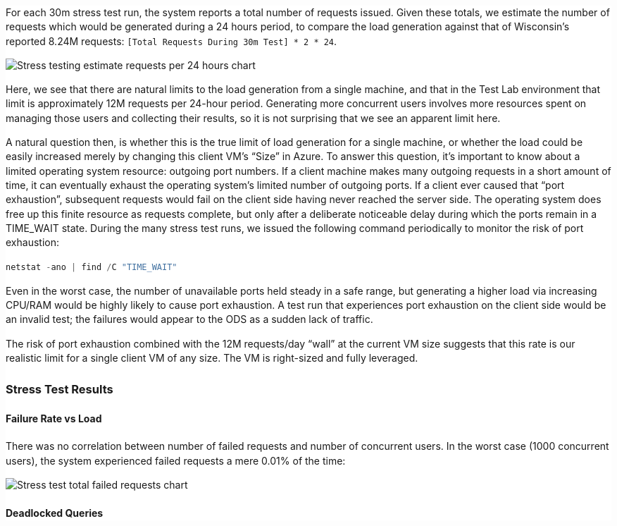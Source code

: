 For each 30m stress test run, the system reports a total number of requests
issued. Given these totals, we estimate the number of requests which would be
generated during a 24 hours period, to compare the load generation against that
of Wisconsin’s reported 8.24M requests: `[Total Requests During 30m Test] * 2 *
24`.

![Stress testing estimate requests per 24 hours
chart](images/stress-estimated-requests-24-hr.png)

Here, we see that there are natural limits to the load generation from a single
machine, and that in the Test Lab environment that limit is approximately 12M
requests per 24-hour period. Generating more concurrent users involves more
resources spent on managing those users and collecting their results, so it is
not surprising that we see an apparent limit here.

A natural question then, is whether this is the true limit of load generation
for a single machine, or whether the load could be easily increased merely by
changing this client VM’s “Size” in Azure.  To answer this question, it’s
important to know about a limited operating system resource: outgoing port
numbers. If a client machine makes many outgoing requests in a short amount of
time, it can eventually exhaust the operating system’s limited number of
outgoing ports. If a client ever caused that “port exhaustion”, subsequent
requests would fail on the client side having never reached the server side. The
operating system does free up this finite resource as requests complete, but
only after a deliberate noticeable delay during which the ports remain in a
TIME_WAIT state. During the many stress test runs, we issued the following
command periodically to monitor the risk of port exhaustion:

```powershell
netstat -ano | find /C "TIME_WAIT"
```

Even in the worst case, the number of unavailable ports held steady in a safe
range, but generating a higher load via increasing CPU/RAM would be highly
likely to cause port exhaustion. A test run that experiences port exhaustion on
the client side would be an invalid test; the failures would appear to the ODS
as a sudden lack of traffic.

The risk of port exhaustion combined with the 12M requests/day “wall” at the
current VM size suggests that this rate is our realistic limit for a single
client VM of any size. The VM is right-sized and fully leveraged.

### Stress Test Results

#### Failure Rate vs Load

There was no correlation between number of failed requests and number of
concurrent users. In the worst case (1000 concurrent users), the system
experienced failed requests a mere 0.01% of the time:

![Stress test total failed requests
chart](images/stress-total-failed-requests.png)

#### Deadlocked Queries
